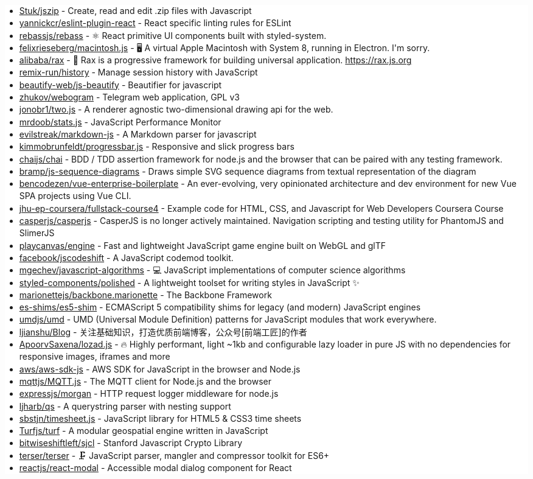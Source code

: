 * [Stuk/jszip](https://github.com/Stuk/jszip) - Create, read and edit .zip files with Javascript
* [yannickcr/eslint-plugin-react](https://github.com/yannickcr/eslint-plugin-react) - React specific linting rules for ESLint
* [rebassjs/rebass](https://github.com/rebassjs/rebass) - :atom_symbol: React primitive UI components built with styled-system.
* [felixrieseberg/macintosh.js](https://github.com/felixrieseberg/macintosh.js) - 🖥 A virtual Apple Macintosh with System 8, running in Electron. I'm sorry.
* [alibaba/rax](https://github.com/alibaba/rax) - 🐰 Rax is a progressive framework for building universal application. https://rax.js.org
* [remix-run/history](https://github.com/remix-run/history) - Manage session history with JavaScript
* [beautify-web/js-beautify](https://github.com/beautify-web/js-beautify) - Beautifier for javascript
* [zhukov/webogram](https://github.com/zhukov/webogram) - Telegram web application, GPL v3
* [jonobr1/two.js](https://github.com/jonobr1/two.js) - A renderer agnostic two-dimensional drawing api for the web.
* [mrdoob/stats.js](https://github.com/mrdoob/stats.js) - JavaScript Performance Monitor
* [evilstreak/markdown-js](https://github.com/evilstreak/markdown-js) - A Markdown parser for javascript
* [kimmobrunfeldt/progressbar.js](https://github.com/kimmobrunfeldt/progressbar.js) - Responsive and slick progress bars
* [chaijs/chai](https://github.com/chaijs/chai) - BDD / TDD assertion framework for node.js and the browser that can be paired with any testing framework.
* [bramp/js-sequence-diagrams](https://github.com/bramp/js-sequence-diagrams) - Draws simple SVG sequence diagrams from textual representation of the diagram
* [bencodezen/vue-enterprise-boilerplate](https://github.com/bencodezen/vue-enterprise-boilerplate) - An ever-evolving, very opinionated architecture and dev environment for new Vue SPA projects using Vue CLI.
* [jhu-ep-coursera/fullstack-course4](https://github.com/jhu-ep-coursera/fullstack-course4) - Example code for HTML, CSS, and Javascript for Web Developers Coursera Course
* [casperjs/casperjs](https://github.com/casperjs/casperjs) - CasperJS is no longer actively maintained. Navigation scripting and testing utility for PhantomJS and SlimerJS
* [playcanvas/engine](https://github.com/playcanvas/engine) - Fast and lightweight JavaScript game engine built on WebGL and glTF
* [facebook/jscodeshift](https://github.com/facebook/jscodeshift) - A JavaScript codemod toolkit.
* [mgechev/javascript-algorithms](https://github.com/mgechev/javascript-algorithms) - 💻 JavaScript implementations of computer science algorithms
* [styled-components/polished](https://github.com/styled-components/polished) - A lightweight toolset for writing styles in JavaScript ✨
* [marionettejs/backbone.marionette](https://github.com/marionettejs/backbone.marionette) - The Backbone Framework
* [es-shims/es5-shim](https://github.com/es-shims/es5-shim) - ECMAScript 5 compatibility shims for legacy (and modern) JavaScript engines
* [umdjs/umd](https://github.com/umdjs/umd) - UMD (Universal Module Definition) patterns for JavaScript modules that work everywhere.
* [ljianshu/Blog](https://github.com/ljianshu/Blog) - 关注基础知识，打造优质前端博客，公众号[前端工匠]的作者
* [ApoorvSaxena/lozad.js](https://github.com/ApoorvSaxena/lozad.js) - 🔥  Highly performant, light ~1kb and configurable lazy loader in pure JS with no dependencies for responsive images, iframes and more
* [aws/aws-sdk-js](https://github.com/aws/aws-sdk-js) - AWS SDK for JavaScript in the browser and Node.js
* [mqttjs/MQTT.js](https://github.com/mqttjs/MQTT.js) - The MQTT client for Node.js and the browser
* [expressjs/morgan](https://github.com/expressjs/morgan) - HTTP request logger middleware for node.js
* [ljharb/qs](https://github.com/ljharb/qs) - A querystring parser with nesting support
* [sbstjn/timesheet.js](https://github.com/sbstjn/timesheet.js) - JavaScript library for HTML5 & CSS3 time sheets
* [Turfjs/turf](https://github.com/Turfjs/turf) - A modular geospatial engine written in JavaScript
* [bitwiseshiftleft/sjcl](https://github.com/bitwiseshiftleft/sjcl) - Stanford Javascript Crypto Library
* [terser/terser](https://github.com/terser/terser) - 🗜 JavaScript parser, mangler and compressor toolkit for ES6+
* [reactjs/react-modal](https://github.com/reactjs/react-modal) - Accessible modal dialog component for React